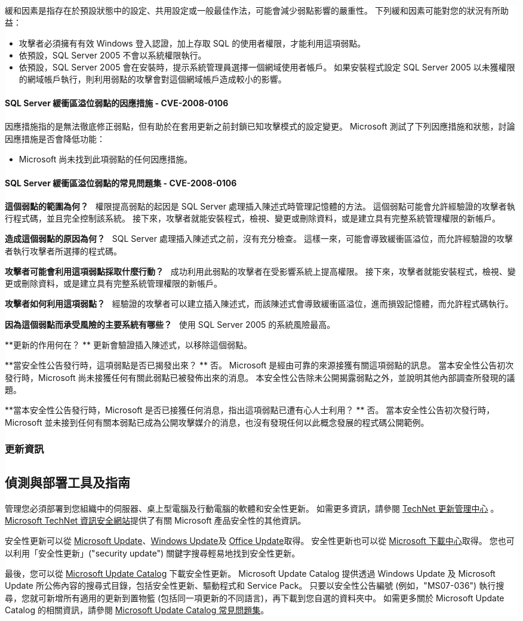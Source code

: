 緩和因素是指存在於預設狀態中的設定、共用設定或一般最佳作法，可能會減少弱點影響的嚴重性。 下列緩和因素可能對您的狀況有所助益：

-   攻擊者必須擁有有效 Windows 登入認證，加上存取 SQL 的使用者權限，才能利用這項弱點。
-   依預設，SQL Server 2005 不會以系統權限執行。
-   依預設，SQL Server 2005 會在安裝時，提示系統管理員選擇一個網域使用者帳戶。 如果安裝程式設定 SQL Server 2005 以未獲權限的網域帳戶執行，則利用弱點的攻擊會對這個網域帳戶造成較小的影響。

#### SQL Server 緩衝區溢位弱點的因應措施 - CVE-2008-0106

因應措施指的是無法徹底修正弱點，但有助於在套用更新之前封鎖已知攻擊模式的設定變更。 Microsoft 測試了下列因應措施和狀態，討論因應措施是否會降低功能：

-   Microsoft 尚未找到此項弱點的任何因應措施。

#### SQL Server 緩衝區溢位弱點的常見問題集 - CVE-2008-0106

**這個弱點的範圍為何？**  
權限提高弱點的起因是 SQL Server 處理插入陳述式時管理記憶體的方法。 這個弱點可能會允許經驗證的攻擊者執行程式碼，並且完全控制該系統。 接下來，攻擊者就能安裝程式，檢視、變更或刪除資料，或是建立具有完整系統管理權限的新帳戶。

**造成這個弱點的原因為何？**  
SQL Server 處理插入陳述式之前，沒有充分檢查。 這樣一來，可能會導致緩衝區溢位，而允許經驗證的攻擊者執行攻擊者所選擇的程式碼。

**攻擊者可能會利用這項弱點採取什麼行動？**  
成功利用此弱點的攻擊者在受影響系統上提高權限。 接下來，攻擊者就能安裝程式，檢視、變更或刪除資料，或是建立具有完整系統管理權限的新帳戶。

**攻擊者如何利用這項弱點？**  
經驗證的攻擊者可以建立插入陳述式，而該陳述式會導致緩衝區溢位，進而損毀記憶體，而允許程式碼執行。

**因為這個弱點而承受風險的主要系統有哪些？**  
使用 SQL Server 2005 的系統風險最高。

**更新的作用何在？ **
更新會驗證插入陳述式，以移除這個弱點。

**當安全性公告發行時，這項弱點是否已揭發出來？ **
否。 Microsoft 是經由可靠的來源接獲有關這項弱點的訊息。 當本安全性公告初次發行時，Microsoft 尚未接獲任何有關此弱點已被發佈出來的消息。 本安全性公告除未公開揭露弱點之外，並說明其他內部調查所發現的議題。

**當本安全性公告發行時，Microsoft 是否已接獲任何消息，指出這項弱點已遭有心人士利用？ **
否。 當本安全性公告初次發行時，Microsoft 並未接到任何有關本弱點已成為公開攻擊媒介的消息，也沒有發現任何以此概念發展的程式碼公開範例。

### 更新資訊

偵測與部署工具及指南
--------------------

<span></span>
管理您必須部署到您組織中的伺服器、桌上型電腦及行動電腦的軟體和安全性更新。 如需更多資訊，請參閱 [TechNet 更新管理中心](http://www.microsoft.com/taiwan/technet/updatemanagement/default.mspx) 。 [Microsoft TechNet 資訊安全網站](http://www.microsoft.com/taiwan/technet/security/default.mspx)提供了有關 Microsoft 產品安全性的其他資訊。

安全性更新可以從 [Microsoft Update](http://go.microsoft.com/fwlink/?linkid=40747)、[Windows Update](http://go.microsoft.com/fwlink/?linkid=21130)及 [Office Update](http://office.microsoft.com/zh-tw/downloads/default.aspx)取得。 安全性更新也可以從 [Microsoft 下載中心](http://go.microsoft.com/fwlink/?linkid=21129)取得。 您也可以利用「安全性更新」("security update") 關鍵字搜尋輕易地找到安全性更新。

最後，您可以從 [Microsoft Update Catalog](http://go.microsoft.com/fwlink/?linkid=96155) 下載安全性更新。 Microsoft Update Catalog 提供透過 Windows Update 及 Microsoft Update 所公佈內容的搜尋式目錄，包括安全性更新、驅動程式和 Service Pack。 只要以安全性公告編號 (例如，"MS07-036") 執行搜尋，您就可新增所有適用的更新到置物籃 (包括同一項更新的不同語言)，再下載到您自選的資料夾中。 如需更多關於 Microsoft Update Catalog 的相關資訊，請參閱 [Microsoft Update Catalog 常見問題集](http://go.microsoft.com/fwlink/?linkid=97900)。
